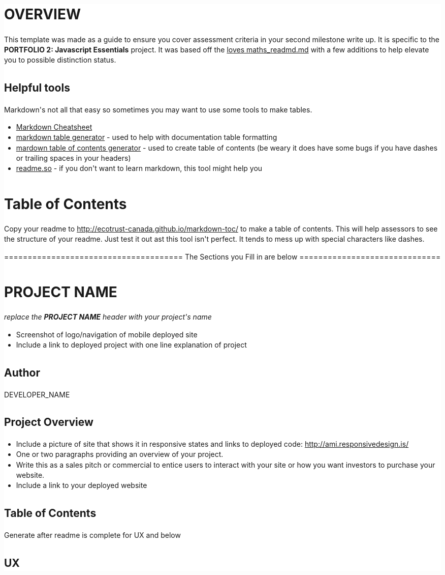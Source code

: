 # OVERVIEW

This template was made as a guide to ensure you cover assessment criteria in your second milestone write up. It is specific to the **PORTFOLIO 2: Javascript Essentials** project. It was based off the [loves maths_readmd.md](https://github.com/Code-Institute-Solutions/readme-love-maths) with a few additions to help elevate you to possible distinction status.

## Helpful tools

Markdown's not all that easy so sometimes you may want to use some tools to make tables. 

- [Markdown Cheatsheet](https://guides.github.com/features/mastering-markdown/)
- [markdown table generator](https://www.tablesgenerator.com/markdown_tables) - used to help with documentation table formatting
- [mardown table of contents generator](https://ecotrust-canada.github.io/markdown-toc/) - used to create table of contents (be weary it does have some bugs if you have dashes or trailing spaces in your headers)
- [readme.so](https://readme.so/) - if you don't want to learn markdown, this tool might help you

# Table of Contents
Copy your readme to http://ecotrust-canada.github.io/markdown-toc/ to make a table of contents.  This will help assessors to see the structure of your readme. Just test it out ast this tool isn't perfect. It tends to mess up with special characters like dashes.

====================================== The Sections you Fill in are below ==============================

# PROJECT NAME
*replace the **PROJECT NAME** header with your project's name*
- Screenshot of logo/navigation of mobile deployed site
- Include a link to deployed project with one line explanation of project

## Author
DEVELOPER_NAME

## Project Overview
- Include a picture of site that shows it in responsive states and links to deployed code: http://ami.responsivedesign.is/
- One or two paragraphs providing an overview of your project.
- Write this as a sales pitch or commercial to entice users to interact with your site or how you want investors to purchase your website.
- Include a link to your deployed website

## Table of Contents
Generate after readme is complete for UX and below

## UX
